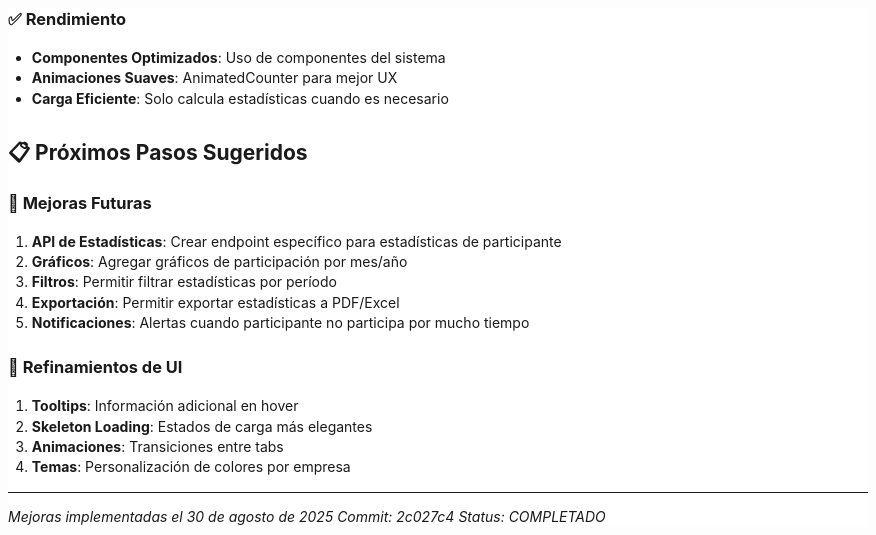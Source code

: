 ### ✅ **Rendimiento**
- **Componentes Optimizados**: Uso de componentes del sistema
- **Animaciones Suaves**: AnimatedCounter para mejor UX
- **Carga Eficiente**: Solo calcula estadísticas cuando es necesario

## 📋 Próximos Pasos Sugeridos

### 🔄 **Mejoras Futuras**
1. **API de Estadísticas**: Crear endpoint específico para estadísticas de participante
2. **Gráficos**: Agregar gráficos de participación por mes/año
3. **Filtros**: Permitir filtrar estadísticas por período
4. **Exportación**: Permitir exportar estadísticas a PDF/Excel
5. **Notificaciones**: Alertas cuando participante no participa por mucho tiempo

### 🎨 **Refinamientos de UI**
1. **Tooltips**: Información adicional en hover
2. **Skeleton Loading**: Estados de carga más elegantes
3. **Animaciones**: Transiciones entre tabs
4. **Temas**: Personalización de colores por empresa

---
*Mejoras implementadas el 30 de agosto de 2025*
*Commit: 2c027c4*
*Status: COMPLETADO*
